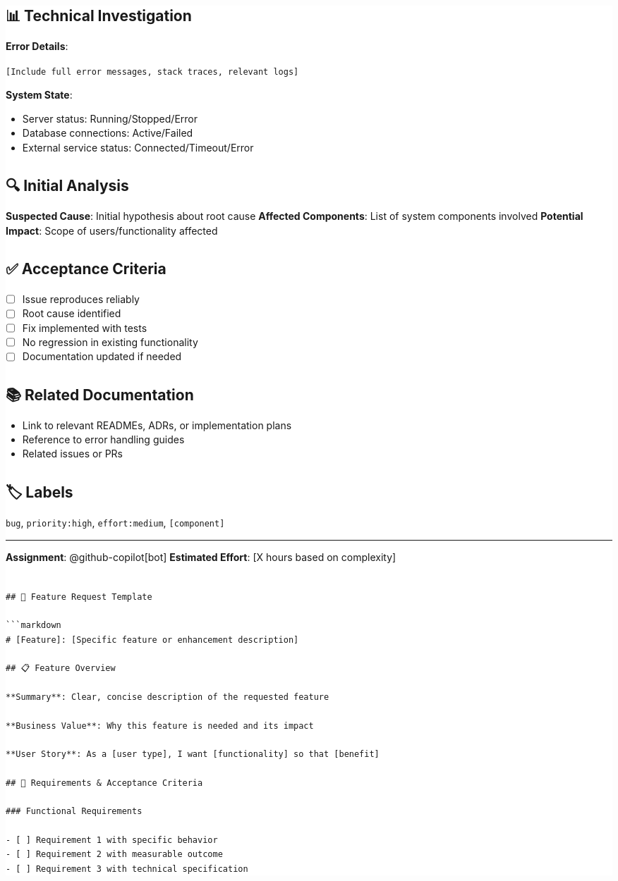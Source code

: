 ## 📊 Technical Investigation

**Error Details**:

```
[Include full error messages, stack traces, relevant logs]
```

**System State**:

- Server status: Running/Stopped/Error
- Database connections: Active/Failed
- External service status: Connected/Timeout/Error

## 🔍 Initial Analysis

**Suspected Cause**: Initial hypothesis about root cause
**Affected Components**: List of system components involved
**Potential Impact**: Scope of users/functionality affected

## ✅ Acceptance Criteria

- [ ] Issue reproduces reliably
- [ ] Root cause identified
- [ ] Fix implemented with tests
- [ ] No regression in existing functionality
- [ ] Documentation updated if needed

## 📚 Related Documentation

- Link to relevant READMEs, ADRs, or implementation plans
- Reference to error handling guides
- Related issues or PRs

## 🏷️ Labels

`bug`, `priority:high`, `effort:medium`, `[component]`

---

**Assignment**: @github-copilot[bot]
**Estimated Effort**: [X hours based on complexity]

````

## 🚀 Feature Request Template

```markdown
# [Feature]: [Specific feature or enhancement description]

## 📋 Feature Overview

**Summary**: Clear, concise description of the requested feature

**Business Value**: Why this feature is needed and its impact

**User Story**: As a [user type], I want [functionality] so that [benefit]

## 🎯 Requirements & Acceptance Criteria

### Functional Requirements

- [ ] Requirement 1 with specific behavior
- [ ] Requirement 2 with measurable outcome
- [ ] Requirement 3 with technical specification
````